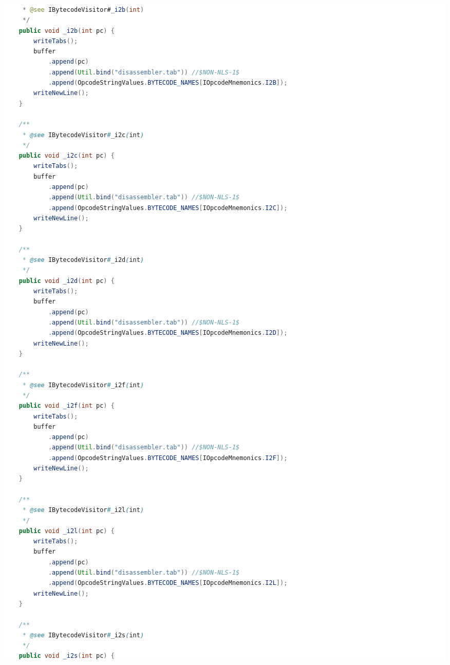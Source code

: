 ```java
	 * @see IBytecodeVisitor#_i2b(int)
	 */
	public void _i2b(int pc) {
		writeTabs();
		buffer
			.append(pc)
			.append(Util.bind("disassembler.tab")) //$NON-NLS-1$
			.append(OpcodeStringValues.BYTECODE_NAMES[IOpcodeMnemonics.I2B]);
		writeNewLine();
	}

	/**
	 * @see IBytecodeVisitor#_i2c(int)
	 */
	public void _i2c(int pc) {
		writeTabs();
		buffer
			.append(pc)
			.append(Util.bind("disassembler.tab")) //$NON-NLS-1$
			.append(OpcodeStringValues.BYTECODE_NAMES[IOpcodeMnemonics.I2C]);
		writeNewLine();
	}

	/**
	 * @see IBytecodeVisitor#_i2d(int)
	 */
	public void _i2d(int pc) {
		writeTabs();
		buffer
			.append(pc)
			.append(Util.bind("disassembler.tab")) //$NON-NLS-1$
			.append(OpcodeStringValues.BYTECODE_NAMES[IOpcodeMnemonics.I2D]);
		writeNewLine();
	}

	/**
	 * @see IBytecodeVisitor#_i2f(int)
	 */
	public void _i2f(int pc) {
		writeTabs();
		buffer
			.append(pc)
			.append(Util.bind("disassembler.tab")) //$NON-NLS-1$
			.append(OpcodeStringValues.BYTECODE_NAMES[IOpcodeMnemonics.I2F]);
		writeNewLine();
	}

	/**
	 * @see IBytecodeVisitor#_i2l(int)
	 */
	public void _i2l(int pc) {
		writeTabs();
		buffer
			.append(pc)
			.append(Util.bind("disassembler.tab")) //$NON-NLS-1$
			.append(OpcodeStringValues.BYTECODE_NAMES[IOpcodeMnemonics.I2L]);
		writeNewLine();
	}

	/**
	 * @see IBytecodeVisitor#_i2s(int)
	 */
	public void _i2s(int pc) {
```